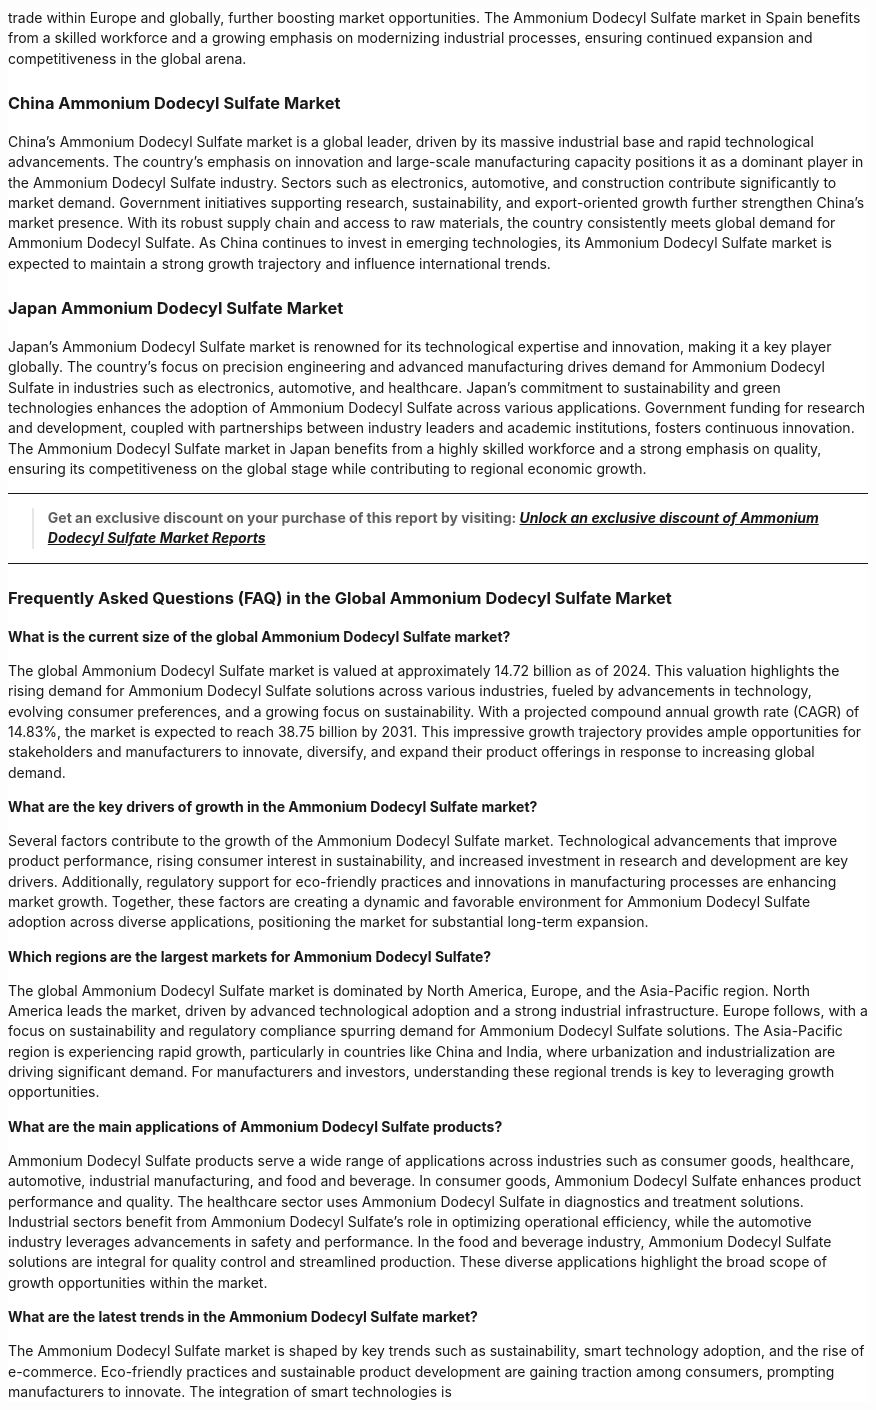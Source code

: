 trade within Europe and globally, further boosting market opportunities. The Ammonium Dodecyl Sulfate market in Spain benefits from a skilled workforce and a growing emphasis on modernizing industrial processes, ensuring continued expansion and competitiveness in the global arena.</p><h3>China Ammonium Dodecyl Sulfate Market</h3><p>China&rsquo;s Ammonium Dodecyl Sulfate market is a global leader, driven by its massive industrial base and rapid technological advancements. The country&rsquo;s emphasis on innovation and large-scale manufacturing capacity positions it as a dominant player in the Ammonium Dodecyl Sulfate industry. Sectors such as electronics, automotive, and construction contribute significantly to market demand. Government initiatives supporting research, sustainability, and export-oriented growth further strengthen China&rsquo;s market presence. With its robust supply chain and access to raw materials, the country consistently meets global demand for Ammonium Dodecyl Sulfate. As China continues to invest in emerging technologies, its Ammonium Dodecyl Sulfate market is expected to maintain a strong growth trajectory and influence international trends.</p><h3>Japan Ammonium Dodecyl Sulfate Market</h3><p>Japan&rsquo;s Ammonium Dodecyl Sulfate market is renowned for its technological expertise and innovation, making it a key player globally. The country&rsquo;s focus on precision engineering and advanced manufacturing drives demand for Ammonium Dodecyl Sulfate in industries such as electronics, automotive, and healthcare. Japan&rsquo;s commitment to sustainability and green technologies enhances the adoption of Ammonium Dodecyl Sulfate across various applications. Government funding for research and development, coupled with partnerships between industry leaders and academic institutions, fosters continuous innovation. The Ammonium Dodecyl Sulfate market in Japan benefits from a highly skilled workforce and a strong emphasis on quality, ensuring its competitiveness on the global stage while contributing to regional economic growth.</p><hr /><blockquote><p><strong>Get an exclusive discount on your purchase of this report by visiting: <em><a href="://marketresearchpulse.com/ask-for-discount/104617?utm_source=Github&amp;utm_medium=022">Unlock an exclusive discount of Ammonium Dodecyl Sulfate Market Reports</a></em>&nbsp;</strong></p></blockquote><hr /><h3>Frequently Asked Questions (FAQ) in the Global Ammonium Dodecyl Sulfate Market</h3><p><strong>What is the current size of the global Ammonium Dodecyl Sulfate market?</strong></p><p>The global Ammonium Dodecyl Sulfate market is valued at approximately 14.72 billion as of 2024. This valuation highlights the rising demand for Ammonium Dodecyl Sulfate solutions across various industries, fueled by advancements in technology, evolving consumer preferences, and a growing focus on sustainability. With a projected compound annual growth rate (CAGR) of 14.83%, the market is expected to reach 38.75 billion by 2031. This impressive growth trajectory provides ample opportunities for stakeholders and manufacturers to innovate, diversify, and expand their product offerings in response to increasing global demand.</p><p><strong>What are the key drivers of growth in the Ammonium Dodecyl Sulfate market?</strong></p><p>Several factors contribute to the growth of the Ammonium Dodecyl Sulfate market. Technological advancements that improve product performance, rising consumer interest in sustainability, and increased investment in research and development are key drivers. Additionally, regulatory support for eco-friendly practices and innovations in manufacturing processes are enhancing market growth. Together, these factors are creating a dynamic and favorable environment for Ammonium Dodecyl Sulfate adoption across diverse applications, positioning the market for substantial long-term expansion.</p><p><strong>Which regions are the largest markets for Ammonium Dodecyl Sulfate?</strong></p><p>The global Ammonium Dodecyl Sulfate market is dominated by North America, Europe, and the Asia-Pacific region. North America leads the market, driven by advanced technological adoption and a strong industrial infrastructure. Europe follows, with a focus on sustainability and regulatory compliance spurring demand for Ammonium Dodecyl Sulfate solutions. The Asia-Pacific region is experiencing rapid growth, particularly in countries like China and India, where urbanization and industrialization are driving significant demand. For manufacturers and investors, understanding these regional trends is key to leveraging growth opportunities.</p><p><strong>What are the main applications of Ammonium Dodecyl Sulfate products?</strong></p><p>Ammonium Dodecyl Sulfate products serve a wide range of applications across industries such as consumer goods, healthcare, automotive, industrial manufacturing, and food and beverage. In consumer goods, Ammonium Dodecyl Sulfate enhances product performance and quality. The healthcare sector uses Ammonium Dodecyl Sulfate in diagnostics and treatment solutions. Industrial sectors benefit from Ammonium Dodecyl Sulfate&rsquo;s role in optimizing operational efficiency, while the automotive industry leverages advancements in safety and performance. In the food and beverage industry, Ammonium Dodecyl Sulfate solutions are integral for quality control and streamlined production. These diverse applications highlight the broad scope of growth opportunities within the market.</p><p><strong>What are the latest trends in the Ammonium Dodecyl Sulfate market?</strong></p><p>The Ammonium Dodecyl Sulfate market is shaped by key trends such as sustainability, smart technology adoption, and the rise of e-commerce. Eco-friendly practices and sustainable product development are gaining traction among consumers, prompting manufacturers to innovate. The integration of smart technologies is